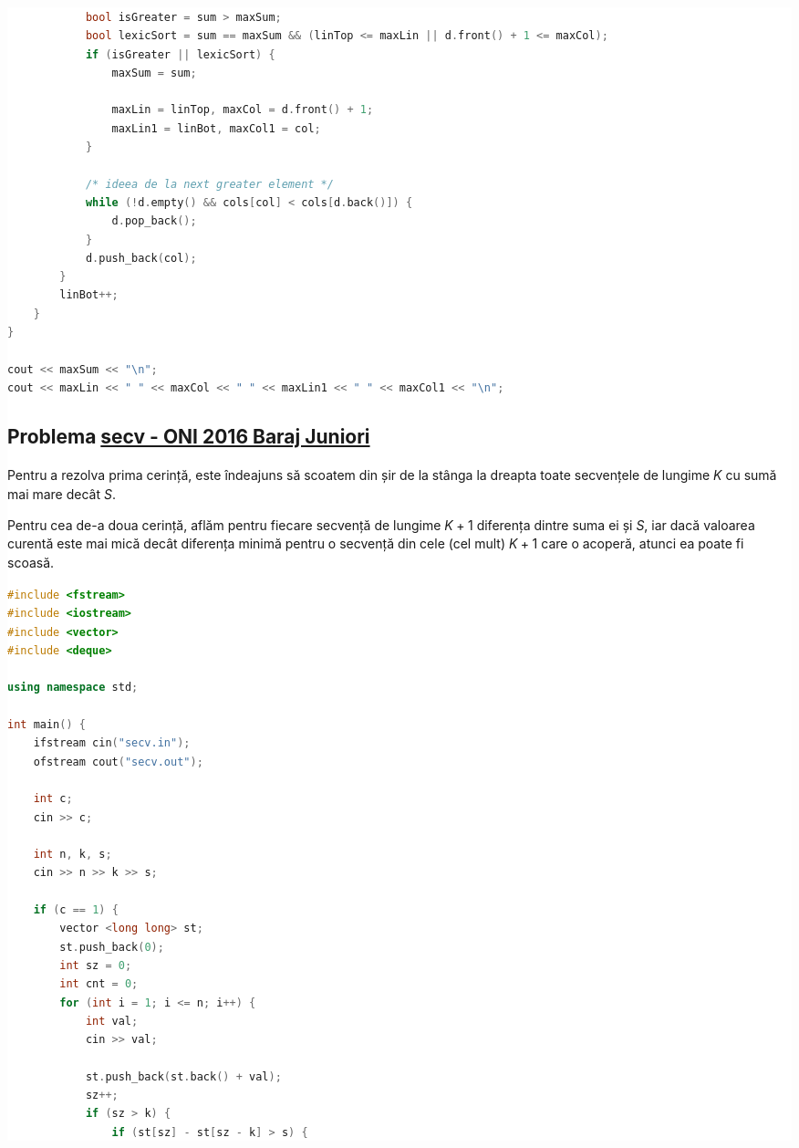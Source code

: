 ```cpp
            bool isGreater = sum > maxSum;
            bool lexicSort = sum == maxSum && (linTop <= maxLin || d.front() + 1 <= maxCol);
            if (isGreater || lexicSort) {
                maxSum = sum;

                maxLin = linTop, maxCol = d.front() + 1;
                maxLin1 = linBot, maxCol1 = col;
            }

            /* ideea de la next greater element */
            while (!d.empty() && cols[col] < cols[d.back()]) {
                d.pop_back();
            }
            d.push_back(col);
        }
        linBot++;
    }
}

cout << maxSum << "\n";
cout << maxLin << " " << maxCol << " " << maxLin1 << " " << maxCol1 << "\n";
```

## Problema [secv - ONI 2016 Baraj Juniori](https://kilonova.ro/problems/1086/)

Pentru a rezolva prima cerință, este îndeajuns să scoatem din șir de la stânga la dreapta toate secvențele de lungime $K$ cu sumă mai mare decât $S$. 

Pentru cea de-a doua cerință, aflăm pentru fiecare secvență de lungime $K+1$ diferența dintre suma ei și $S$, iar dacă valoarea curentă este mai mică decât diferența minimă pentru o secvență din cele (cel mult) $K+1$ care o acoperă, atunci ea poate fi scoasă. 

```cpp
#include <fstream>
#include <iostream>
#include <vector>
#include <deque>

using namespace std;

int main() {
    ifstream cin("secv.in");
    ofstream cout("secv.out");
    
    int c;
    cin >> c;
    
    int n, k, s;
    cin >> n >> k >> s;
    
    if (c == 1) {
        vector <long long> st;
        st.push_back(0);
        int sz = 0;
        int cnt = 0;
        for (int i = 1; i <= n; i++) {
            int val;
            cin >> val;
            
            st.push_back(st.back() + val);
            sz++;
            if (sz > k) {
                if (st[sz] - st[sz - k] > s) {
```